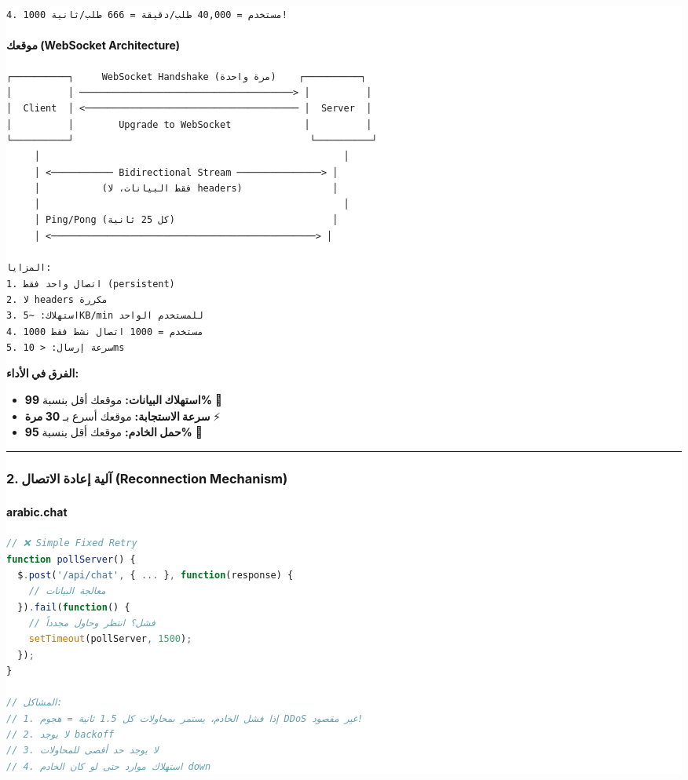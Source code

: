 ```
4. 1000 مستخدم = 40,000 طلب/دقيقة = 666 طلب/ثانية!
```

#### موقعك (WebSocket Architecture)
```
┌──────────┐     WebSocket Handshake (مرة واحدة)    ┌──────────┐
│          │ ──────────────────────────────────────> │          │
│  Client  │ <────────────────────────────────────── │  Server  │
│          │        Upgrade to WebSocket             │          │
└──────────┘                                          └──────────┘
     │                                                      │
     │ <─────────── Bidirectional Stream ───────────────> │
     │           (فقط البيانات، لا headers)                │
     │                                                      │
     │ Ping/Pong (كل 25 ثانية)                            │
     │ <───────────────────────────────────────────────> │

المزايا:
1. اتصال واحد فقط (persistent)
2. لا headers مكررة
3. استهلاك: ~5KB/min للمستخدم الواحد
4. 1000 مستخدم = 1000 اتصال نشط فقط
5. سرعة إرسال: < 10ms
```

**الفرق في الأداء:**
- **استهلاك البيانات:** موقعك أقل بنسبة **99%** 🎯
- **سرعة الاستجابة:** موقعك أسرع بـ **30 مرة** ⚡
- **حمل الخادم:** موقعك أقل بنسبة **95%** 🚀

---

### 2. آلية إعادة الاتصال (Reconnection Mechanism)

#### arabic.chat
```javascript
// ❌ Simple Fixed Retry
function pollServer() {
  $.post('/api/chat', { ... }, function(response) {
    // معالجة البيانات
  }).fail(function() {
    // فشل؟ انتظر وحاول مجدداً
    setTimeout(pollServer, 1500);
  });
}

// المشاكل:
// 1. إذا فشل الخادم، يستمر بمحاولات كل 1.5 ثانية = هجوم DDoS غير مقصود!
// 2. لا يوجد backoff
// 3. لا يوجد حد أقصى للمحاولات
// 4. استهلاك موارد حتى لو كان الخادم down
```
